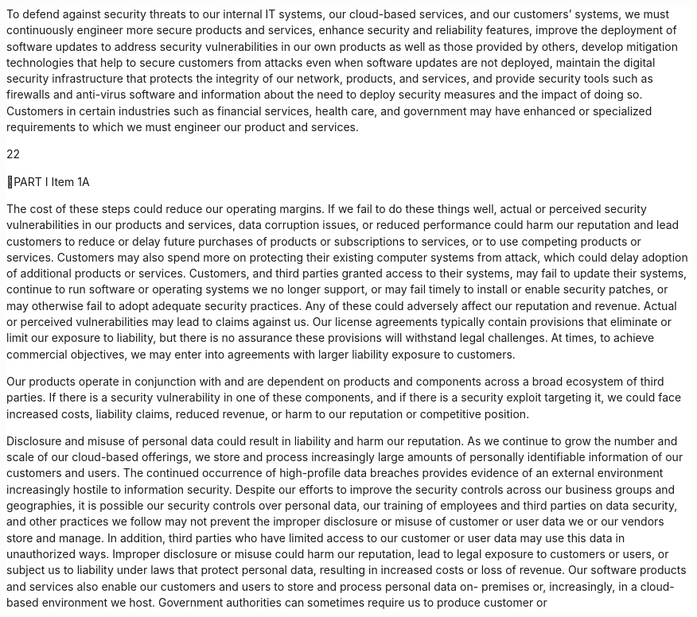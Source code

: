 To defend against security threats to our internal IT systems, our cloud-based services, and our customers’ systems, we must continuously
engineer  more  secure  products  and  services,  enhance  security  and  reliability  features,  improve  the  deployment  of  software  updates  to
address security vulnerabilities in our own products as well as those provided by others, develop mitigation technologies that help to secure
customers from attacks even when software updates are not deployed, maintain the digital security infrastructure that protects the integrity of
our network, products, and services, and provide security tools such as firewalls and anti-virus software and information about the need to
deploy  security  measures  and  the  impact  of  doing  so.  Customers  in  certain  industries  such  as  financial  services,  health  care,  and
government may have enhanced or specialized requirements to which we must engineer our product and services.

22

PART I
Item 1A

The cost of these steps could reduce our operating margins. If we fail to do these things well, actual or perceived security vulnerabilities in
our products and services, data corruption issues, or reduced performance could harm our reputation and lead customers to reduce or delay
future  purchases  of  products  or  subscriptions  to  services,  or  to  use  competing  products  or  services.  Customers  may  also  spend  more  on
protecting their existing computer systems from attack, which could delay adoption of additional products or services. Customers, and third
parties  granted  access  to  their  systems,  may  fail  to  update  their  systems,  continue  to  run  software  or  operating  systems  we  no  longer
support, or may fail timely to install or enable security patches, or may otherwise fail to adopt adequate security practices. Any of these could
adversely  affect  our  reputation  and  revenue.  Actual  or  perceived  vulnerabilities  may  lead  to  claims  against  us.  Our  license  agreements
typically  contain  provisions  that  eliminate  or  limit  our  exposure  to  liability,  but  there  is  no  assurance  these  provisions  will  withstand  legal
challenges. At times, to achieve commercial objectives, we may enter into agreements with larger liability exposure to customers.

Our products operate in conjunction with and are dependent on products and components across a broad ecosystem of third parties. If there
is  a  security  vulnerability  in  one  of  these  components,  and  if  there  is  a  security  exploit  targeting  it,  we  could  face  increased  costs,  liability
claims, reduced revenue, or harm to our reputation or competitive position.

Disclosure and misuse of personal data could result in liability and harm our reputation. As we continue to grow the number and scale
of  our  cloud-based  offerings,  we  store  and  process  increasingly  large  amounts  of  personally  identifiable  information  of  our  customers  and
users.  The  continued  occurrence  of  high-profile  data  breaches  provides  evidence  of  an  external  environment  increasingly  hostile  to
information  security.  Despite  our  efforts  to  improve  the  security  controls  across  our  business  groups  and  geographies,  it  is  possible  our
security  controls  over  personal  data,  our  training  of  employees  and  third  parties  on  data  security,  and  other  practices  we  follow  may  not
prevent the improper disclosure or misuse of customer or user data we or our vendors store and manage. In addition, third parties who have
limited  access  to  our  customer  or  user  data  may  use  this  data  in  unauthorized  ways.  Improper  disclosure  or  misuse  could  harm  our
reputation, lead to legal exposure to customers or users, or subject us to liability under laws that protect personal data, resulting in increased
costs or loss of revenue. Our software products and services also enable our customers and users to store and process personal data on-
premises or, increasingly, in a cloud-based environment we host. Government authorities can sometimes require us to produce customer or